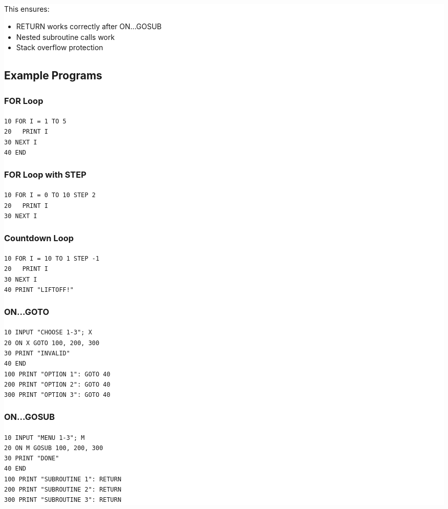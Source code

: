 This ensures:
- RETURN works correctly after ON...GOSUB
- Nested subroutine calls work
- Stack overflow protection

## Example Programs

### FOR Loop
```basic
10 FOR I = 1 TO 5
20   PRINT I
30 NEXT I
40 END
```

### FOR Loop with STEP
```basic
10 FOR I = 0 TO 10 STEP 2
20   PRINT I
30 NEXT I
```

### Countdown Loop
```basic
10 FOR I = 10 TO 1 STEP -1
20   PRINT I
30 NEXT I
40 PRINT "LIFTOFF!"
```

### ON...GOTO
```basic
10 INPUT "CHOOSE 1-3"; X
20 ON X GOTO 100, 200, 300
30 PRINT "INVALID"
40 END
100 PRINT "OPTION 1": GOTO 40
200 PRINT "OPTION 2": GOTO 40
300 PRINT "OPTION 3": GOTO 40
```

### ON...GOSUB
```basic
10 INPUT "MENU 1-3"; M
20 ON M GOSUB 100, 200, 300
30 PRINT "DONE"
40 END
100 PRINT "SUBROUTINE 1": RETURN
200 PRINT "SUBROUTINE 2": RETURN
300 PRINT "SUBROUTINE 3": RETURN
```
